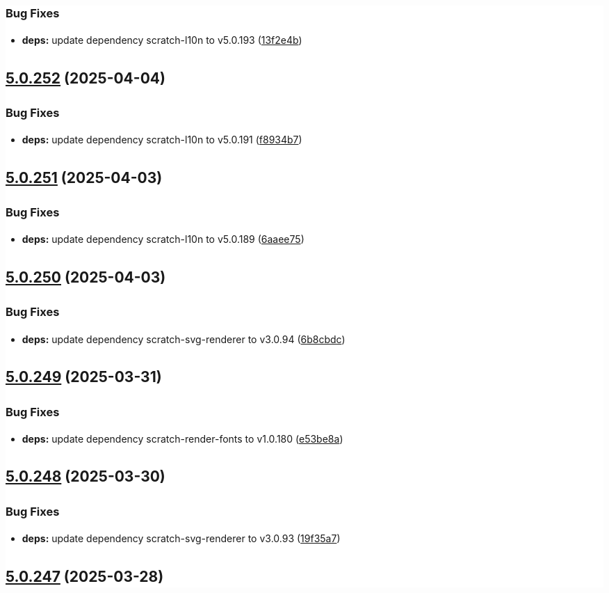 
### Bug Fixes

* **deps:** update dependency scratch-l10n to v5.0.193 ([13f2e4b](https://github.com/scratchfoundation/scratch-vm/commit/13f2e4bd2bbf039e03a5ab0b68f008b574a8bf0f))

## [5.0.252](https://github.com/scratchfoundation/scratch-vm/compare/v5.0.251...v5.0.252) (2025-04-04)


### Bug Fixes

* **deps:** update dependency scratch-l10n to v5.0.191 ([f8934b7](https://github.com/scratchfoundation/scratch-vm/commit/f8934b7ed84f22d8d1a2902c2404b8bd560b196b))

## [5.0.251](https://github.com/scratchfoundation/scratch-vm/compare/v5.0.250...v5.0.251) (2025-04-03)


### Bug Fixes

* **deps:** update dependency scratch-l10n to v5.0.189 ([6aaee75](https://github.com/scratchfoundation/scratch-vm/commit/6aaee75e54cddc68257ad603f217ce686f5bd738))

## [5.0.250](https://github.com/scratchfoundation/scratch-vm/compare/v5.0.249...v5.0.250) (2025-04-03)


### Bug Fixes

* **deps:** update dependency scratch-svg-renderer to v3.0.94 ([6b8cbdc](https://github.com/scratchfoundation/scratch-vm/commit/6b8cbdc8d6ce35ce3f120f4bb71ebedaf0ae0773))

## [5.0.249](https://github.com/scratchfoundation/scratch-vm/compare/v5.0.248...v5.0.249) (2025-03-31)


### Bug Fixes

* **deps:** update dependency scratch-render-fonts to v1.0.180 ([e53be8a](https://github.com/scratchfoundation/scratch-vm/commit/e53be8a67bd8e793e32e17c48533f2e7084473e6))

## [5.0.248](https://github.com/scratchfoundation/scratch-vm/compare/v5.0.247...v5.0.248) (2025-03-30)


### Bug Fixes

* **deps:** update dependency scratch-svg-renderer to v3.0.93 ([19f35a7](https://github.com/scratchfoundation/scratch-vm/commit/19f35a7b34d51051162f2a6df196f372afd85b1d))

## [5.0.247](https://github.com/scratchfoundation/scratch-vm/compare/v5.0.246...v5.0.247) (2025-03-28)
